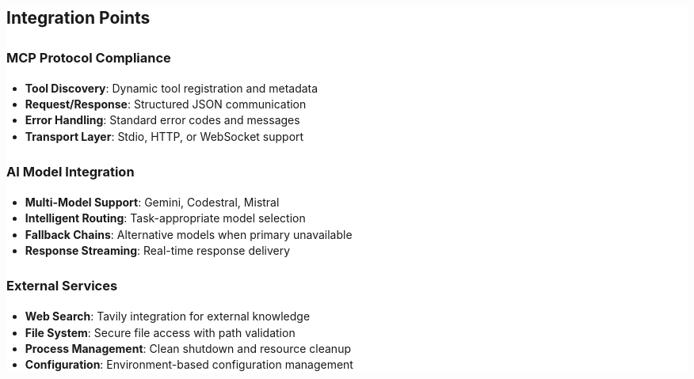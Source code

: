 ## Integration Points

### MCP Protocol Compliance
- **Tool Discovery**: Dynamic tool registration and metadata
- **Request/Response**: Structured JSON communication
- **Error Handling**: Standard error codes and messages
- **Transport Layer**: Stdio, HTTP, or WebSocket support

### AI Model Integration
- **Multi-Model Support**: Gemini, Codestral, Mistral
- **Intelligent Routing**: Task-appropriate model selection
- **Fallback Chains**: Alternative models when primary unavailable
- **Response Streaming**: Real-time response delivery

### External Services
- **Web Search**: Tavily integration for external knowledge
- **File System**: Secure file access with path validation
- **Process Management**: Clean shutdown and resource cleanup
- **Configuration**: Environment-based configuration management